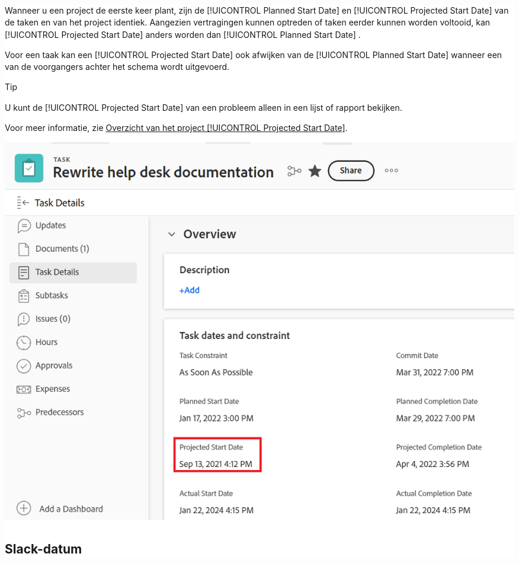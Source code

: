 Wanneer u een project de eerste keer plant, zijn de [!UICONTROL Planned Start Date] en [!UICONTROL Projected Start Date] van de taken en van het project identiek. Aangezien vertragingen kunnen optreden of taken eerder kunnen worden voltooid, kan [!UICONTROL Projected Start Date] anders worden dan [!UICONTROL Planned Start Date] .

Voor een taak kan een [!UICONTROL Projected Start Date] ook afwijken van de [!UICONTROL Planned Start Date] wanneer een van de voorgangers achter het schema wordt uitgevoerd.

>[!TIP]
>
>U kunt de [!UICONTROL Projected Start Date] van een probleem alleen in een lijst of rapport bekijken.

Voor meer informatie, zie [&#x200B; Overzicht van het project [!UICONTROL Projected Start Date]](../../../manage-work/projects/planning-a-project/project-projected-start-date.md).

![&#x200B; Geprojecteerde begindatum &#x200B;](assets/projected-start-date-in-task-details-highlighted-nwe-350x188.png)



## Slack-datum

